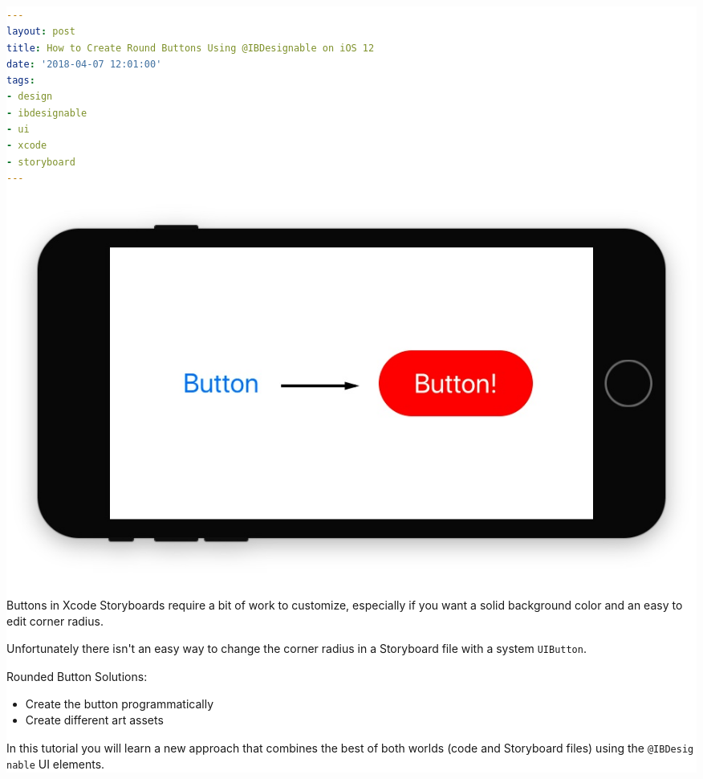 ```yaml
---
layout: post
title: How to Create Round Buttons Using @IBDesignable on iOS 12
date: '2018-04-07 12:01:00'
tags:
- design
- ibdesignable
- ui
- xcode
- storyboard
---
```


![](/assets/images/2017/12/header-render.jpg)

Buttons in Xcode Storyboards require a bit of work to customize, especially if you want a solid background color and an easy to edit corner radius. 

Unfortunately there isn't an easy way to change the corner radius in a Storyboard file with a system `UIButton`.

Rounded Button Solutions:

* Create the button programmatically 
* Create different art assets

In this tutorial you will learn a new approach that combines the best of both worlds (code and Storyboard files) using the `@IBDesignable` UI elements.
